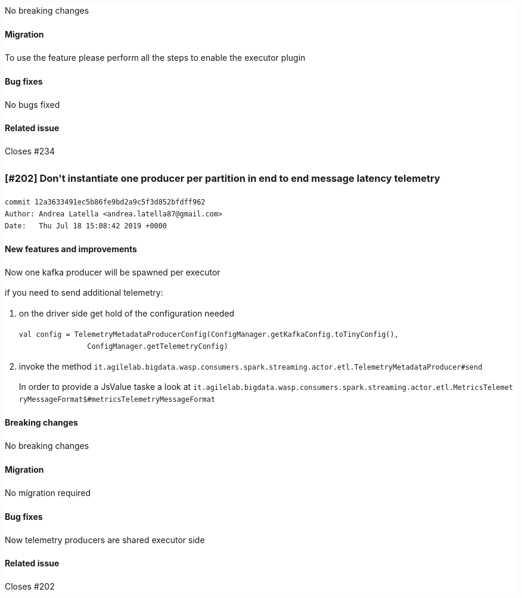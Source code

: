 No breaking changes

#### Migration

To use the feature please perform all the steps to enable the executor plugin

#### Bug fixes

No bugs fixed

#### Related issue

Closes #234



### [#202] Don't instantiate one producer per partition in end to end message latency telemetry

    commit 12a3633491ec5b86fe9bd2a9c5f3d852bfdff962
    Author: Andrea Latella <andrea.latella87@gmail.com>
    Date:   Thu Jul 18 15:08:42 2019 +0000

#### New features and improvements

Now one kafka producer will be spawned per executor

if you need to send additional telemetry:

1. on the driver side get hold of the configuration needed

    ```
    val config = TelemetryMetadataProducerConfig(ConfigManager.getKafkaConfig.toTinyConfig(),
                    ConfigManager.getTelemetryConfig)
    ```

2. invoke the method `it.agilelab.bigdata.wasp.consumers.spark.streaming.actor.etl.TelemetryMetadataProducer#send`

    In order to provide a JsValue taske a look at `it.agilelab.bigdata.wasp.consumers.spark.streaming.actor.etl.MetricsTelemetryMessageFormat$#metricsTelemetryMessageFormat`

#### Breaking changes

No breaking changes

#### Migration

No migration required

#### Bug fixes

Now telemetry producers are shared executor side

#### Related issue

Closes #202

